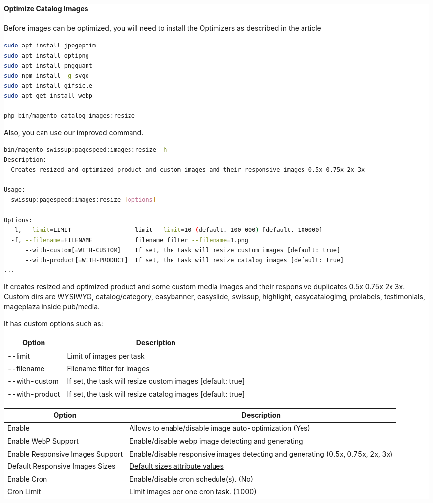 #### Optimize Catalog Images

Before images can be optimized, you will need to install the Optimizers as described in the article

```bash
sudo apt install jpegoptim
sudo apt install optipng
sudo apt install pngquant
sudo npm install -g svgo
sudo apt install gifsicle
sudo apt-get install webp

php bin/magento catalog:images:resize
```

Also, you can use our improved command.

```bash
bin/magento swissup:pagespeed:images:resize -h
Description:
  Creates resized and optimized product and custom images and their responsive images 0.5x 0.75x 2x 3x

Usage:
  swissup:pagespeed:images:resize [options]

Options:
  -l, --limit=LIMIT                  limit --limit=10 (default: 100 000) [default: 100000]
  -f, --filename=FILENAME            filename filter --filename=1.png
      --with-custom[=WITH-CUSTOM]    If set, the task will resize custom images [default: true]
      --with-product[=WITH-PRODUCT]  If set, the task will resize catalog images [default: true]
...

```

It creates resized and optimized product and some custom media images and their responsive duplicates 0.5x 0.75x 2x 3x. Custom dirs are WYSIWYG, catalog/category, easybanner, easyslide, swissup, highlight, easycatalogimg, prolabels, testimonials, mageplaza inside pub/media.

It has custom options such as:

Option                           | Description
---------------------------------|-----------------------------------------------------
--limit                          | Limit of images per task
--filename                       | Filename filter for images
--with-custom                    | If set, the task will resize custom images [default: true]
--with-product                   | If set, the task will resize catalog images [default: true]


Option                           | Description
---------------------------------|-----------------------------------------------------
Enable                           | Allows to enable/disable image auto-optimization (Yes)
Enable WebP Support              | Enable/disable webp image detecting and generating
Enable Responsive Images Support | Enable/disable [responsive images](https://developer.mozilla.org/en-US/docs/Learn/HTML/Multimedia_and_embedding/Responsive_images) detecting and generating (0.5x, 0.75x, 2x, 3x)
Default Responsive Images Sizes  | [Default sizes attribute values](https://developer.mozilla.org/en-US/docs/Learn/HTML/Multimedia_and_embedding/Responsive_images#Resolution_switching_Different_sizes)
Enable Cron                      | Enable/disable cron schedule(s). (No)
Cron Limit                       | Limit images per one cron task. (1000)

